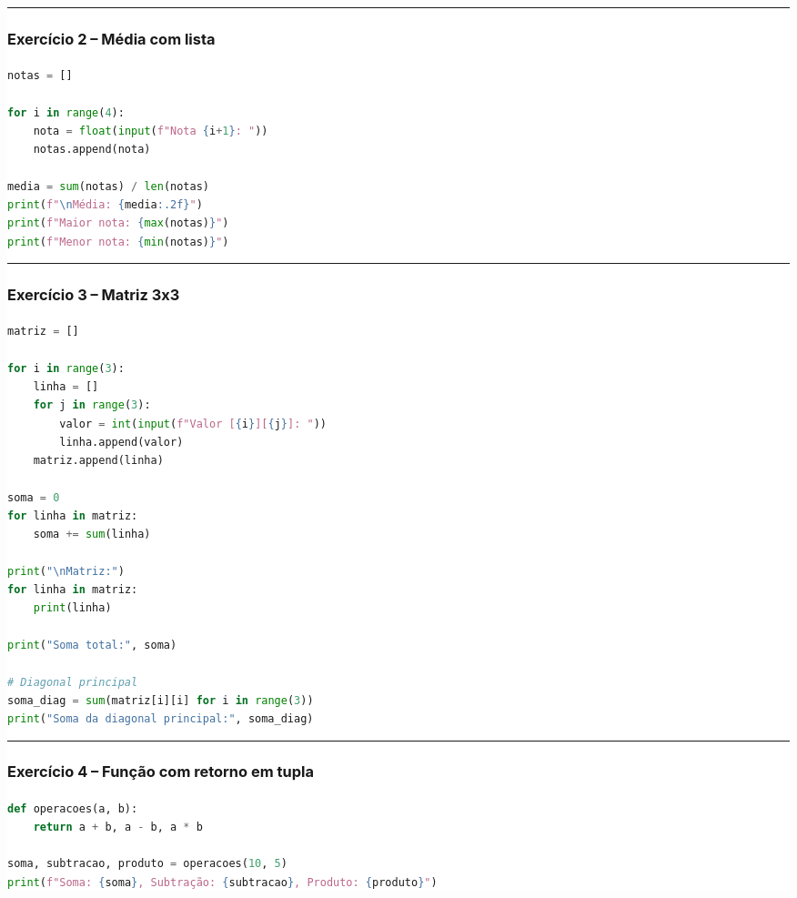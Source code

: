 ------

### **Exercício 2 – Média com lista**

```python
notas = []

for i in range(4):
    nota = float(input(f"Nota {i+1}: "))
    notas.append(nota)

media = sum(notas) / len(notas)
print(f"\nMédia: {media:.2f}")
print(f"Maior nota: {max(notas)}")
print(f"Menor nota: {min(notas)}")
```

------

### **Exercício 3 – Matriz 3x3**

```python
matriz = []

for i in range(3):
    linha = []
    for j in range(3):
        valor = int(input(f"Valor [{i}][{j}]: "))
        linha.append(valor)
    matriz.append(linha)

soma = 0
for linha in matriz:
    soma += sum(linha)

print("\nMatriz:")
for linha in matriz:
    print(linha)

print("Soma total:", soma)

# Diagonal principal
soma_diag = sum(matriz[i][i] for i in range(3))
print("Soma da diagonal principal:", soma_diag)
```

------

### **Exercício 4 – Função com retorno em tupla**

```python
def operacoes(a, b):
    return a + b, a - b, a * b

soma, subtracao, produto = operacoes(10, 5)
print(f"Soma: {soma}, Subtração: {subtracao}, Produto: {produto}")
```
